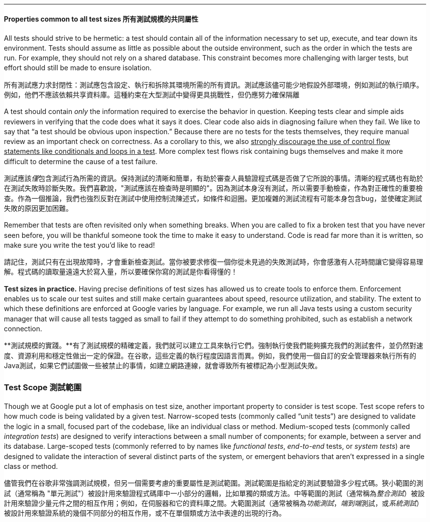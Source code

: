 -----

#### Properties common to all test sizes  所有測試規模的共同屬性

All tests should strive to be hermetic: a test should contain all of the information necessary to set up, execute, and tear down its environment. Tests should assume as little as possible about the outside environment, such as the order in which the tests are run. For example, they should not rely on a shared database. This constraint becomes more challenging with larger tests, but effort should still be made to ensure isolation.

所有測試應力求封閉性：測試應包含設定、執行和拆除其環境所需的所有資訊。測試應該儘可能少地假設外部環境，例如測試的執行順序。例如，他們不應該依賴共享資料庫。這種約束在大型測試中變得更具挑戰性，但仍應努力確保隔離

A test should contain *only* the information required to exercise the behavior in question. Keeping tests clear and simple aids reviewers in verifying that the code does what it says it does. Clear code also aids in diagnosing failure when they fail. We like to say that “a test should be obvious upon inspection.” Because there are no tests for the tests themselves, they require manual review as an important check on correctness. As a corollary to this, we also [strongly discourage the use of control flow statements like conditionals and loops in a test](https://oreil.ly/fQSuk). More complex test flows risk containing bugs themselves and make it more difficult to determine the cause of a test failure.

測試應該*僅*包含測試行為所需的資訊。保持測試的清晰和簡單，有助於審查人員驗證程式碼是否做了它所說的事情。清晰的程式碼也有助於在測試失敗時診斷失敗。我們喜歡說，"測試應該在檢查時是明顯的"。因為測試本身沒有測試，所以需要手動檢查，作為對正確性的重要檢查。作為一個推論，我們也強烈反對在測試中使用控制流陳述式，如條件和迴圈。更加複雜的測試流程有可能本身包含bug，並使確定測試失敗的原因更加困難。

Remember that tests are often revisited only when something breaks. When you are called to fix a broken test that you have never seen before, you will be thankful someone took the time to make it easy to understand. Code is read far more than it is written, so make sure you write the test you’d like to read!

請記住，測試只有在出現故障時，才會重新檢查測試。當你被要求修復一個你從未見過的失敗測試時，你會感激有人花時間讓它變得容易理解。程式碼的讀取量遠遠大於寫入量，所以要確保你寫的測試是你看得懂的！

**Test sizes in practice.** Having precise definitions of test sizes has allowed us to create tools to enforce them. Enforcement enables us to scale our test suites and still make certain guarantees about speed, resource utilization, and stability. The extent to which these definitions are enforced at Google varies by language. For example, we run all Java tests using a custom security manager that will cause all tests tagged as small to fail if they attempt to do something prohibited, such as establish a network connection.

**測試規模的實踐。**有了測試規模的精確定義，我們就可以建立工具來執行它們。強制執行使我們能夠擴充我們的測試套件，並仍然對速度、資源利用和穩定性做出一定的保證。在谷歌，這些定義的執行程度因語言而異。例如，我們使用一個自訂的安全管理器來執行所有的Java測試，如果它們試圖做一些被禁止的事情，如建立網路連線，就會導致所有被標記為小型測試失敗。

### Test Scope  測試範圍

Though we at Google put a lot of emphasis on test size, another important property to consider is test scope. Test scope refers to how much code is being validated by a given test. Narrow-scoped tests (commonly called “unit tests”) are designed to validate the logic in a small, focused part of the codebase, like an individual class or method. Medium-scoped tests (commonly called *integration tests*) are designed to verify interactions between a small number of components; for example, between a server and its database. Large-scoped tests (commonly referred to by names like *functional tests*, *end-to-end* tests, or *system tests*) are designed to validate the interaction of several distinct parts of the system, or emergent behaviors that aren’t expressed in a single class or method.

儘管我們在谷歌非常強調測試規模，但另一個需要考慮的重要屬性是測試範圍。測試範圍是指給定的測試要驗證多少程式碼。狹小範圍的測試（通常稱為 "單元測試"）被設計用來驗證程式碼庫中一小部分的邏輯，比如單獨的類或方法。中等範圍的測試（通常稱為*整合測試*）被設計用來驗證少量元件之間的相互作用；例如，在伺服器和它的資料庫之間。大範圍測試（通常被稱為*功能測試*，*端到端*測試，或*系統測試*）被設計用來驗證系統的幾個不同部分的相互作用，或不在單個類或方法中表達的出現的行為。
